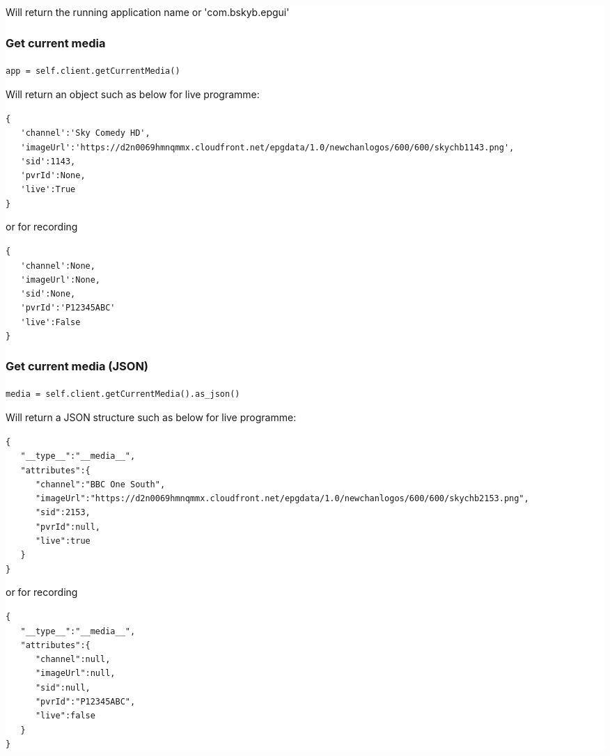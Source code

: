 Will return the running application name or 'com.bskyb.epgui'

### Get current media

```
app = self.client.getCurrentMedia()
```

Will return an object such as below for live programme:

```
{
   'channel':'Sky Comedy HD',
   'imageUrl':'https://d2n0069hmnqmmx.cloudfront.net/epgdata/1.0/newchanlogos/600/600/skychb1143.png',
   'sid':1143,
   'pvrId':None,
   'live':True
}
```
or for recording

```
{
   'channel':None,
   'imageUrl':None,
   'sid':None,
   'pvrId':'P12345ABC'
   'live':False
}
```
### Get current media (JSON)

```
media = self.client.getCurrentMedia().as_json()
```

Will return a JSON structure such as below for live programme:

```
{
   "__type__":"__media__",
   "attributes":{
      "channel":"BBC One South",
      "imageUrl":"https://d2n0069hmnqmmx.cloudfront.net/epgdata/1.0/newchanlogos/600/600/skychb2153.png",
      "sid":2153,
      "pvrId":null,
      "live":true
   }
}

```
or for recording

```
{
   "__type__":"__media__",
   "attributes":{
      "channel":null,
      "imageUrl":null,
      "sid":null,
      "pvrId":"P12345ABC",
      "live":false
   }
}
```
